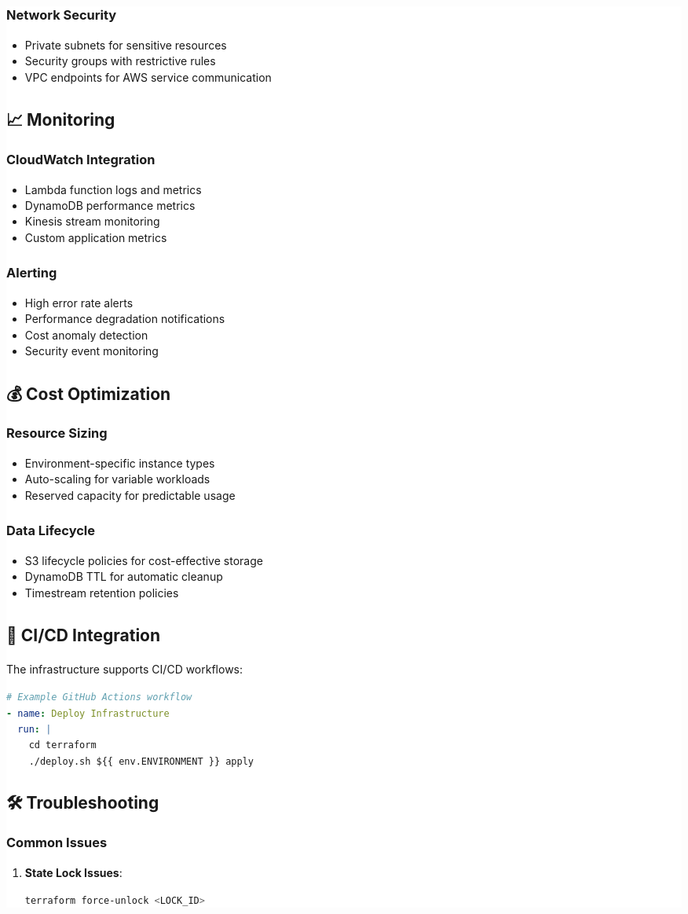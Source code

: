### Network Security
- Private subnets for sensitive resources
- Security groups with restrictive rules
- VPC endpoints for AWS service communication

## 📈 Monitoring

### CloudWatch Integration
- Lambda function logs and metrics
- DynamoDB performance metrics
- Kinesis stream monitoring
- Custom application metrics

### Alerting
- High error rate alerts
- Performance degradation notifications
- Cost anomaly detection
- Security event monitoring

## 💰 Cost Optimization

### Resource Sizing
- Environment-specific instance types
- Auto-scaling for variable workloads
- Reserved capacity for predictable usage

### Data Lifecycle
- S3 lifecycle policies for cost-effective storage
- DynamoDB TTL for automatic cleanup
- Timestream retention policies

## 🔄 CI/CD Integration

The infrastructure supports CI/CD workflows:

```yaml
# Example GitHub Actions workflow
- name: Deploy Infrastructure
  run: |
    cd terraform
    ./deploy.sh ${{ env.ENVIRONMENT }} apply
```

## 🛠️ Troubleshooting

### Common Issues

1. **State Lock Issues**:
   ```bash
   terraform force-unlock <LOCK_ID>
   ```
